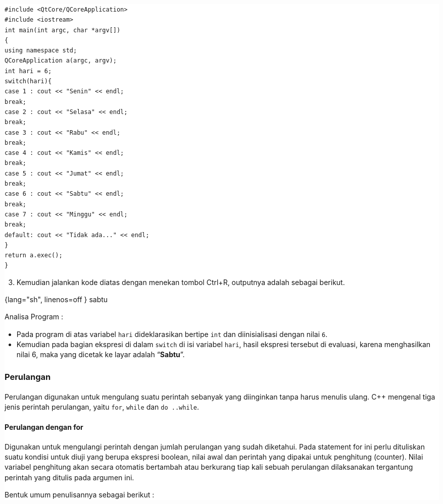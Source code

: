 
	#include <QtCore/QCoreApplication>
	#include <iostream>
	int main(int argc, char *argv[])
	{
	using namespace std;
	QCoreApplication a(argc, argv);
	int hari = 6;
	switch(hari){
	case 1 : cout << "Senin" << endl;
	break;
	case 2 : cout << "Selasa" << endl;
	break;
	case 3 : cout << "Rabu" << endl;
	break;
	case 4 : cout << "Kamis" << endl;
	break;
	case 5 : cout << "Jumat" << endl;
	break;
	case 6 : cout << "Sabtu" << endl;
	break;
	case 7 : cout << "Minggu" << endl;
	break;
	default: cout << "Tidak ada..." << endl;
	}
	return a.exec();
	}

3. Kemudian jalankan kode diatas dengan menekan tombol Ctrl+R, outputnya adalah sebagai berikut.

{lang="sh", linenos=off }
	sabtu


 Analisa Program :
 
 - Pada program di atas variabel `hari` dideklarasikan bertipe `int` dan diinisialisasi dengan nilai `6`.
 - Kemudian pada bagian ekspresi di dalam `switch` di isi variabel `hari`, hasil ekspresi tersebut di evaluasi, karena menghasilkan nilai 6, maka yang dicetak ke layar adalah “**Sabtu**”.

### Perulangan

Perulangan digunakan untuk mengulang suatu perintah sebanyak yang diinginkan tanpa harus menulis ulang. C++ mengenal tiga jenis perintah perulangan, yaitu `for`, `while` dan `do ..while`.

#### Perulangan dengan for

Digunakan untuk mengulangi perintah dengan jumlah perulangan yang sudah diketahui. Pada statement for ini perlu dituliskan suatu kondisi untuk diuji yang berupa ekspresi boolean, nilai awal dan perintah yang dipakai untuk penghitung (counter). Nilai variabel penghitung akan secara otomatis bertambah atau berkurang tiap kali sebuah perulangan dilaksanakan tergantung perintah yang ditulis pada argumen ini. 

Bentuk umum penulisannya sebagai berikut :
